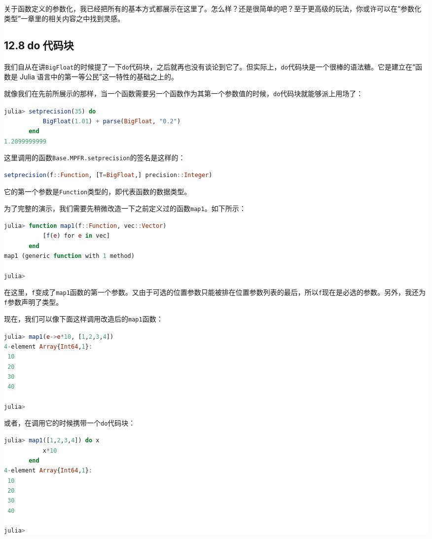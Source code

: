 关于函数定义的参数化，我已经把所有的基本方式都展示在这里了。怎么样？还是很简单的吧？至于更高级的玩法，你或许可以在“参数化类型”一章里的相关内容之中找到灵感。

## 12.8 do 代码块

我们自从在讲`BigFloat`的时候提了一下`do`代码块，之后就再也没有谈论到它了。但实际上，`do`代码块是一个很棒的语法糖。它是建立在“函数是 Julia 语言中的第一等公民”这一特性的基础之上的。

就像我们在先前所展示的那样，当一个函数需要另一个函数作为其第一个参数值的时候，`do`代码块就能够派上用场了：

```julia
julia> setprecision(35) do 
           BigFloat(1.01) + parse(BigFloat, "0.2") 
       end
1.2099999999
```

这里调用的函数`Base.MPFR.setprecision`的签名是这样的：

```julia
setprecision(f::Function, [T=BigFloat,] precision::Integer)
```

它的第一个参数是`Function`类型的，即代表函数的数据类型。

为了完整的演示，我们需要先稍微改造一下之前定义过的函数`map1`。如下所示：

```julia
julia> function map1(f::Function, vec::Vector)
           [f(e) for e in vec]
       end
map1 (generic function with 1 method)

julia> 
```

在这里，`f`变成了`map1`函数的第一个参数。又由于可选的位置参数只能被排在位置参数列表的最后，所以`f`现在是必选的参数。另外，我还为`f`参数声明了类型。

现在，我们可以像下面这样调用改造后的`map1`函数：

```julia
julia> map1(e->e*10, [1,2,3,4])
4-element Array{Int64,1}:
 10
 20
 30
 40

julia> 
```

或者，在调用它的时候携带一个`do`代码块：

```julia
julia> map1([1,2,3,4]) do x
           x*10
       end
4-element Array{Int64,1}:
 10
 20
 30
 40

julia> 
```
